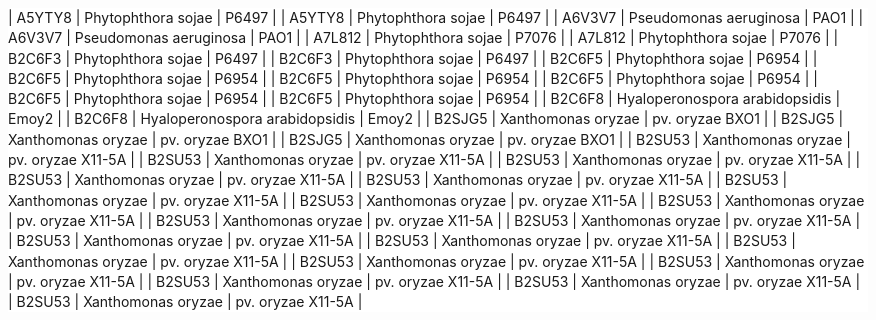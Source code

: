 | A5YTY8        | Phytophthora sojae             | P6497                                             |
| A5YTY8        | Phytophthora sojae             | P6497                                             |
| A6V3V7        | Pseudomonas aeruginosa         | PAO1                                              |
| A6V3V7        | Pseudomonas aeruginosa         | PAO1                                              |
| A7L812        | Phytophthora sojae             | P7076                                             |
| A7L812        | Phytophthora sojae             | P7076                                             |
| B2C6F3        | Phytophthora sojae             | P6497                                             |
| B2C6F3        | Phytophthora sojae             | P6497                                             |
| B2C6F5        | Phytophthora sojae             | P6954                                             |
| B2C6F5        | Phytophthora sojae             | P6954                                             |
| B2C6F5        | Phytophthora sojae             | P6954                                             |
| B2C6F5        | Phytophthora sojae             | P6954                                             |
| B2C6F5        | Phytophthora sojae             | P6954                                             |
| B2C6F5        | Phytophthora sojae             | P6954                                             |
| B2C6F8        | Hyaloperonospora arabidopsidis | Emoy2                                             |
| B2C6F8        | Hyaloperonospora arabidopsidis | Emoy2                                             |
| B2SJG5        | Xanthomonas oryzae             | pv. oryzae BXO1                                   |
| B2SJG5        | Xanthomonas oryzae             | pv. oryzae BXO1                                   |
| B2SJG5        | Xanthomonas oryzae             | pv. oryzae BXO1                                   |
| B2SU53        | Xanthomonas oryzae             | pv. oryzae X11-5A                                 |
| B2SU53        | Xanthomonas oryzae             | pv. oryzae X11-5A                                 |
| B2SU53        | Xanthomonas oryzae             | pv. oryzae X11-5A                                 |
| B2SU53        | Xanthomonas oryzae             | pv. oryzae X11-5A                                 |
| B2SU53        | Xanthomonas oryzae             | pv. oryzae X11-5A                                 |
| B2SU53        | Xanthomonas oryzae             | pv. oryzae X11-5A                                 |
| B2SU53        | Xanthomonas oryzae             | pv. oryzae X11-5A                                 |
| B2SU53        | Xanthomonas oryzae             | pv. oryzae X11-5A                                 |
| B2SU53        | Xanthomonas oryzae             | pv. oryzae X11-5A                                 |
| B2SU53        | Xanthomonas oryzae             | pv. oryzae X11-5A                                 |
| B2SU53        | Xanthomonas oryzae             | pv. oryzae X11-5A                                 |
| B2SU53        | Xanthomonas oryzae             | pv. oryzae X11-5A                                 |
| B2SU53        | Xanthomonas oryzae             | pv. oryzae X11-5A                                 |
| B2SU53        | Xanthomonas oryzae             | pv. oryzae X11-5A                                 |
| B2SU53        | Xanthomonas oryzae             | pv. oryzae X11-5A                                 |
| B2SU53        | Xanthomonas oryzae             | pv. oryzae X11-5A                                 |
| B2SU53        | Xanthomonas oryzae             | pv. oryzae X11-5A                                 |
| B2SU53        | Xanthomonas oryzae             | pv. oryzae X11-5A                                 |